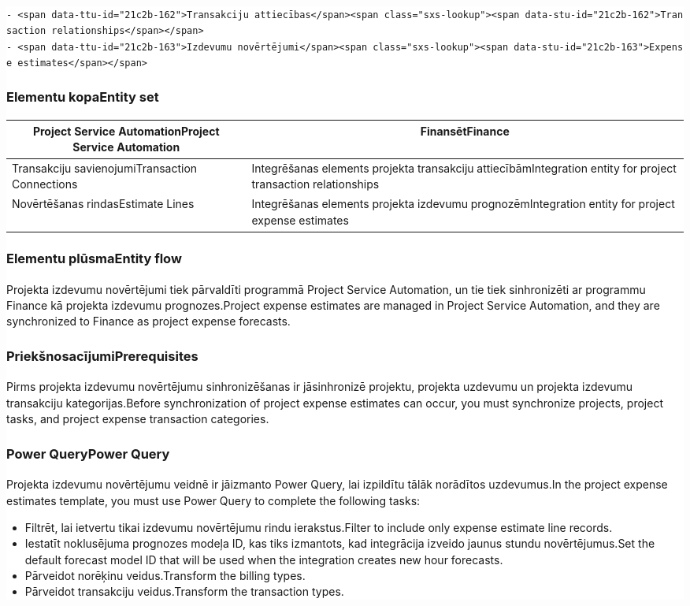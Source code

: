     - <span data-ttu-id="21c2b-162">Transakciju attiecības</span><span class="sxs-lookup"><span data-stu-id="21c2b-162">Transaction relationships</span></span> 
    - <span data-ttu-id="21c2b-163">Izdevumu novērtējumi</span><span class="sxs-lookup"><span data-stu-id="21c2b-163">Expense estimates</span></span>

### <a name="entity-set"></a><span data-ttu-id="21c2b-164">Elementu kopa</span><span class="sxs-lookup"><span data-stu-id="21c2b-164">Entity set</span></span>

| <span data-ttu-id="21c2b-165">Project Service Automation</span><span class="sxs-lookup"><span data-stu-id="21c2b-165">Project Service Automation</span></span> | <span data-ttu-id="21c2b-166">Finansēt</span><span class="sxs-lookup"><span data-stu-id="21c2b-166">Finance</span></span>                                                  |
|----------------------------|----------------------------------------------------------|
| <span data-ttu-id="21c2b-167">Transakciju savienojumi</span><span class="sxs-lookup"><span data-stu-id="21c2b-167">Transaction Connections</span></span>    | <span data-ttu-id="21c2b-168">Integrēšanas elements projekta transakciju attiecībām</span><span class="sxs-lookup"><span data-stu-id="21c2b-168">Integration entity for project transaction relationships</span></span> |
| <span data-ttu-id="21c2b-169">Novērtēšanas rindas</span><span class="sxs-lookup"><span data-stu-id="21c2b-169">Estimate Lines</span></span>             | <span data-ttu-id="21c2b-170">Integrēšanas elements projekta izdevumu prognozēm</span><span class="sxs-lookup"><span data-stu-id="21c2b-170">Integration entity for project expense estimates</span></span>         |

### <a name="entity-flow"></a><span data-ttu-id="21c2b-171">Elementu plūsma</span><span class="sxs-lookup"><span data-stu-id="21c2b-171">Entity flow</span></span>

<span data-ttu-id="21c2b-172">Projekta izdevumu novērtējumi tiek pārvaldīti programmā Project Service Automation, un tie tiek sinhronizēti ar programmu Finance kā projekta izdevumu prognozes.</span><span class="sxs-lookup"><span data-stu-id="21c2b-172">Project expense estimates are managed in Project Service Automation, and they are synchronized to Finance as project expense forecasts.</span></span>

### <a name="prerequisites"></a><span data-ttu-id="21c2b-173">Priekšnosacījumi</span><span class="sxs-lookup"><span data-stu-id="21c2b-173">Prerequisites</span></span>

<span data-ttu-id="21c2b-174">Pirms projekta izdevumu novērtējumu sinhronizēšanas ir jāsinhronizē projektu, projekta uzdevumu un projekta izdevumu transakciju kategorijas.</span><span class="sxs-lookup"><span data-stu-id="21c2b-174">Before synchronization of project expense estimates can occur, you must synchronize projects, project tasks, and project expense transaction categories.</span></span>

### <a name="power-query"></a><span data-ttu-id="21c2b-175">Power Query</span><span class="sxs-lookup"><span data-stu-id="21c2b-175">Power Query</span></span>

<span data-ttu-id="21c2b-176">Projekta izdevumu novērtējumu veidnē ir jāizmanto Power Query, lai izpildītu tālāk norādītos uzdevumus.</span><span class="sxs-lookup"><span data-stu-id="21c2b-176">In the project expense estimates template, you must use Power Query to complete the following tasks:</span></span>

- <span data-ttu-id="21c2b-177">Filtrēt, lai ietvertu tikai izdevumu novērtējumu rindu ierakstus.</span><span class="sxs-lookup"><span data-stu-id="21c2b-177">Filter to include only expense estimate line records.</span></span>
- <span data-ttu-id="21c2b-178">Iestatīt noklusējuma prognozes modeļa ID, kas tiks izmantots, kad integrācija izveido jaunus stundu novērtējumus.</span><span class="sxs-lookup"><span data-stu-id="21c2b-178">Set the default forecast model ID that will be used when the integration creates new hour forecasts.</span></span>
- <span data-ttu-id="21c2b-179">Pārveidot norēķinu veidus.</span><span class="sxs-lookup"><span data-stu-id="21c2b-179">Transform the billing types.</span></span>
- <span data-ttu-id="21c2b-180">Pārveidot transakciju veidus.</span><span class="sxs-lookup"><span data-stu-id="21c2b-180">Transform the transaction types.</span></span>
